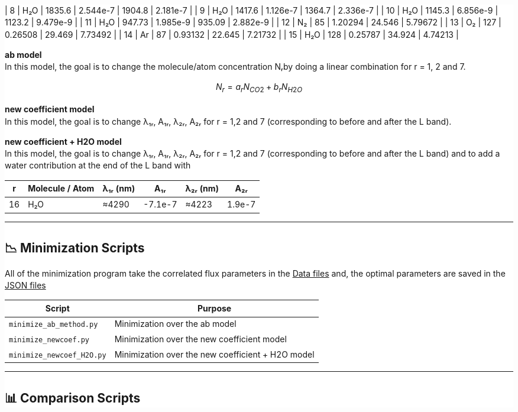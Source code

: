 | 8  | H₂O              | 1835.6   | 2.544e-7    | 1904.8   | 2.181e-7    |
| 9  | H₂O              | 1417.6   | 1.126e-7    | 1364.7   | 2.336e-7    |
| 10 | H₂O              | 1145.3   | 6.856e-9    | 1123.2   | 9.479e-9    |
| 11 | H₂O              | 947.73   | 1.985e-9    | 935.09   | 2.882e-9    |
| 12 | N₂               | 85       | 1.20294     | 24.546   | 5.79672     |
| 13 | O₂               | 127      | 0.26508     | 29.469   | 7.73492     |
| 14 | Ar               | 87       | 0.93132     | 22.645   | 7.21732     |
| 15 | H₂O              | 128      | 0.25787     | 34.924   | 4.74213     |

**ab model**  
In this model, the goal is to change the molecule/atom concentration Nᵣby doing a linear combination for r = 1, 2 and 7.

$$
N_r = a_{r}N_{CO2} + b_{r}N_{H2O}
$$


**new coefficient model**  
In this model, the goal is to change λ₁ᵣ, A₁ᵣ,  λ₂ᵣ,  A₂ᵣ for r = 1,2 and 7 (corresponding to before and after the L band).  
  
  
**new coefficient + H2O model**  
In this model, the goal is to change λ₁ᵣ, A₁ᵣ,  λ₂ᵣ,  A₂ᵣ for r = 1,2 and 7 (corresponding to before and after the L band) and to add a water contribution at the end of the L band with 

| r  | Molecule / Atom  | λ₁ᵣ (nm) | A₁ᵣ        | λ₂ᵣ (nm) | A₂ᵣ        |
|----|----------        |----------|-------------|----------|-------------|
| 16 |  H₂O             | ≈4290    | -7.1e-7     |  ≈4223   | 1.9e-7      |

---

## 📉 Minimization Scripts

All of the minimization program take the correlated flux parameters in the [Data files](#data-files) and, the optimal parameters are saved in the [JSON files](#config-files)

| Script | Purpose |
|--------|---------|
| `minimize_ab_method.py` | Minimization over the ab model |
| `minimize_newcoef.py` | Minimization over the new coefficient model |
| `minimize_newcoef_H2O.py` | Minimization over the new coefficient + H2O model|

---
## 📊 Comparison Scripts
